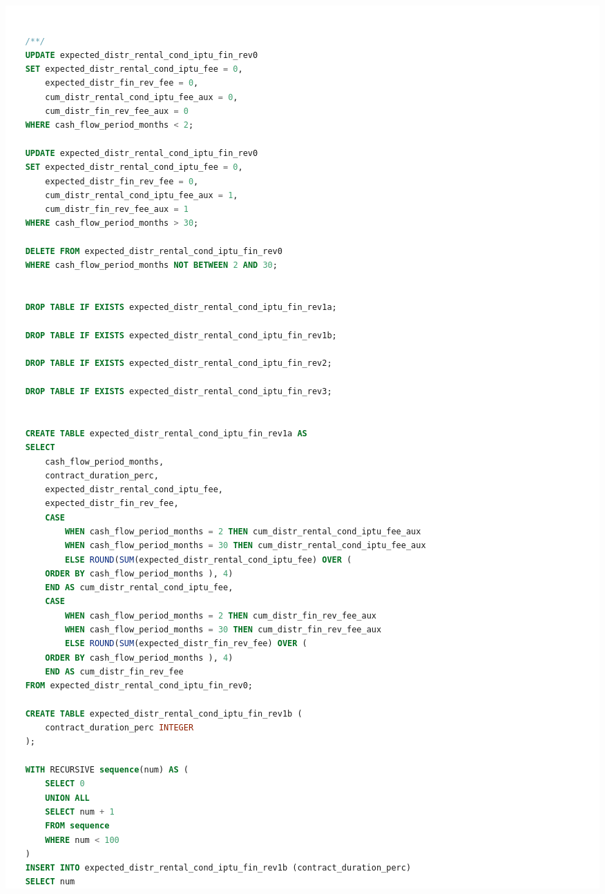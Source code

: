 ``` sql


	/**/
	UPDATE expected_distr_rental_cond_iptu_fin_rev0
	SET expected_distr_rental_cond_iptu_fee = 0,
	    expected_distr_fin_rev_fee = 0,
	    cum_distr_rental_cond_iptu_fee_aux = 0,
	    cum_distr_fin_rev_fee_aux = 0
	WHERE cash_flow_period_months < 2;

	UPDATE expected_distr_rental_cond_iptu_fin_rev0
	SET expected_distr_rental_cond_iptu_fee = 0,
	    expected_distr_fin_rev_fee = 0,
	    cum_distr_rental_cond_iptu_fee_aux = 1,
	    cum_distr_fin_rev_fee_aux = 1
	WHERE cash_flow_period_months > 30;

	DELETE FROM expected_distr_rental_cond_iptu_fin_rev0
	WHERE cash_flow_period_months NOT BETWEEN 2 AND 30;


	DROP TABLE IF EXISTS expected_distr_rental_cond_iptu_fin_rev1a;

	DROP TABLE IF EXISTS expected_distr_rental_cond_iptu_fin_rev1b;

	DROP TABLE IF EXISTS expected_distr_rental_cond_iptu_fin_rev2;

	DROP TABLE IF EXISTS expected_distr_rental_cond_iptu_fin_rev3;


	CREATE TABLE expected_distr_rental_cond_iptu_fin_rev1a AS
	SELECT
		cash_flow_period_months,
		contract_duration_perc,
		expected_distr_rental_cond_iptu_fee,
		expected_distr_fin_rev_fee,
		CASE
			WHEN cash_flow_period_months = 2 THEN cum_distr_rental_cond_iptu_fee_aux
			WHEN cash_flow_period_months = 30 THEN cum_distr_rental_cond_iptu_fee_aux
			ELSE ROUND(SUM(expected_distr_rental_cond_iptu_fee) OVER (
	    ORDER BY cash_flow_period_months ), 4)
	    END AS cum_distr_rental_cond_iptu_fee,
	    CASE
			WHEN cash_flow_period_months = 2 THEN cum_distr_fin_rev_fee_aux
			WHEN cash_flow_period_months = 30 THEN cum_distr_fin_rev_fee_aux
			ELSE ROUND(SUM(expected_distr_fin_rev_fee) OVER (
	    ORDER BY cash_flow_period_months ), 4)
	    END AS cum_distr_fin_rev_fee
	FROM expected_distr_rental_cond_iptu_fin_rev0;

	CREATE TABLE expected_distr_rental_cond_iptu_fin_rev1b (
	    contract_duration_perc INTEGER
	);

	WITH RECURSIVE sequence(num) AS (
	    SELECT 0
	    UNION ALL
	    SELECT num + 1
	    FROM sequence
	    WHERE num < 100
	)
	INSERT INTO expected_distr_rental_cond_iptu_fin_rev1b (contract_duration_perc)
	SELECT num
```